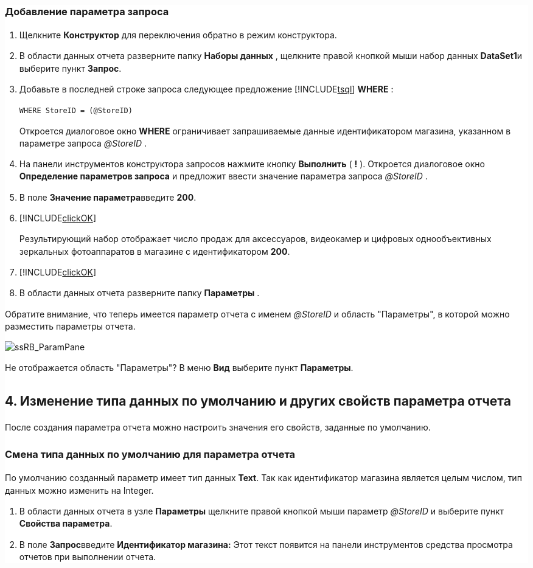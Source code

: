### <a name="to-add-a-query-parameter"></a>Добавление параметра запроса  
  
1.  Щелкните **Конструктор** для переключения обратно в режим конструктора.  
  
2.  В области данных отчета разверните папку **Наборы данных** , щелкните правой кнопкой мыши набор данных **DataSet1**и выберите пункт **Запрос**.  
  
3.  Добавьте в последней строке запроса следующее предложение [!INCLUDE[tsql](../includes/tsql-md.md)] **WHERE** :  
  
    ```  
    WHERE StoreID = (@StoreID)  
    ```  
  
    Откроется диалоговое окно **WHERE** ограничивает запрашиваемые данные идентификатором магазина, указанном в параметре запроса *@StoreID* .  
  
4.  На панели инструментов конструктора запросов нажмите кнопку **Выполнить** ( **!** ). Откроется диалоговое окно **Определение параметров запроса** и предложит ввести значение параметра запроса *@StoreID* .  
  
5.  В поле **Значение параметра**введите **200**.  
  
6.  [!INCLUDE[clickOK](../includes/clickok-md.md)]  
  
    Результирующий набор отображает число продаж для аксессуаров, видеокамер и цифровых однообъективных зеркальных фотоаппаратов в магазине с идентификатором **200**.  
  
7.  [!INCLUDE[clickOK](../includes/clickok-md.md)]  
  
8.  В области данных отчета разверните папку **Параметры** .  
  
Обратите внимание, что теперь имеется параметр отчета с именем *@StoreID* и область "Параметры", в которой можно разместить параметры отчета.   
  
![ssRB_ParamPane](../reporting-services/media/ssrb-parampane.png)  
  
Не отображается область "Параметры"? В меню **Вид** выберите пункт **Параметры**.  
  
## <a name="ChangeDefaultProperties"></a>4. Изменение типа данных по умолчанию и других свойств параметра отчета  
После создания параметра отчета можно настроить значения его свойств, заданные по умолчанию.  
  
### <a name="to-change-the-default-data-type-for-a-report-parameter"></a>Смена типа данных по умолчанию для параметра отчета  
  
По умолчанию созданный параметр имеет тип данных **Text**. Так как идентификатор магазина является целым числом, тип данных можно изменить на Integer.  
  
1.  В области данных отчета в узле **Параметры** щелкните правой кнопкой мыши параметр *@StoreID* и выберите пункт **Свойства параметра**.  
  
2.  В поле **Запрос**введите **Идентификатор магазина:** Этот текст появится на панели инструментов средства просмотра отчетов при выполнении отчета.  
  